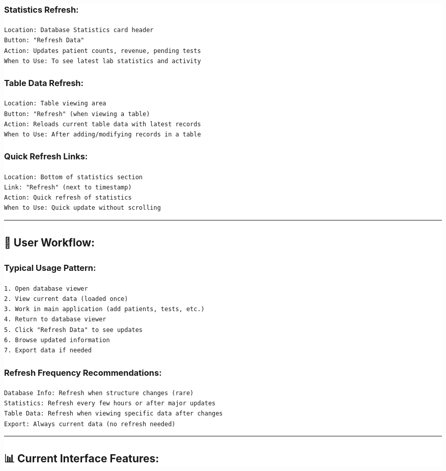 ### **Statistics Refresh:**
```
Location: Database Statistics card header  
Button: "Refresh Data"
Action: Updates patient counts, revenue, pending tests
When to Use: To see latest lab statistics and activity
```

### **Table Data Refresh:**
```
Location: Table viewing area
Button: "Refresh" (when viewing a table)
Action: Reloads current table data with latest records
When to Use: After adding/modifying records in a table
```

### **Quick Refresh Links:**
```
Location: Bottom of statistics section
Link: "Refresh" (next to timestamp)
Action: Quick refresh of statistics
When to Use: Quick update without scrolling
```

---

## 🔧 **User Workflow:**

### **Typical Usage Pattern:**
```
1. Open database viewer
2. View current data (loaded once)
3. Work in main application (add patients, tests, etc.)
4. Return to database viewer
5. Click "Refresh Data" to see updates
6. Browse updated information
7. Export data if needed
```

### **Refresh Frequency Recommendations:**
```
Database Info: Refresh when structure changes (rare)
Statistics: Refresh every few hours or after major updates
Table Data: Refresh when viewing specific data after changes
Export: Always current data (no refresh needed)
```

---

## 📊 **Current Interface Features:**
